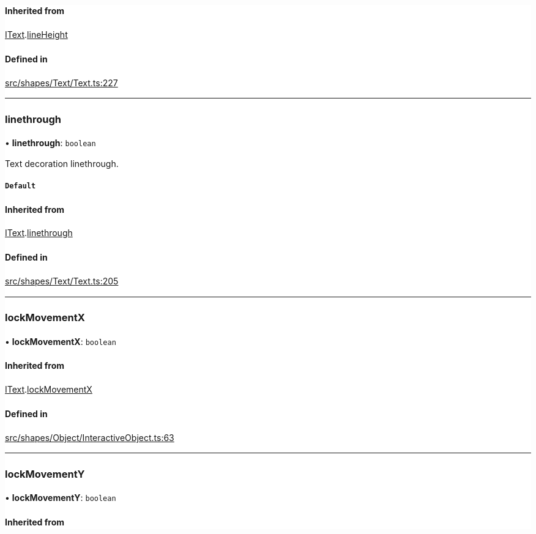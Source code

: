 ```ts

```

#### Inherited from

[IText](IText.md).[lineHeight](IText.md#lineheight)

#### Defined in

[src/shapes/Text/Text.ts:227](https://github.com/fabricjs/fabric.js/blob/a4453620e/src/shapes/Text/Text.ts#L227)

___

### linethrough

• **linethrough**: `boolean`

Text decoration linethrough.

**`Default`**

```ts

```

#### Inherited from

[IText](IText.md).[linethrough](IText.md#linethrough)

#### Defined in

[src/shapes/Text/Text.ts:205](https://github.com/fabricjs/fabric.js/blob/a4453620e/src/shapes/Text/Text.ts#L205)

___

### lockMovementX

• **lockMovementX**: `boolean`

#### Inherited from

[IText](IText.md).[lockMovementX](IText.md#lockmovementx)

#### Defined in

[src/shapes/Object/InteractiveObject.ts:63](https://github.com/fabricjs/fabric.js/blob/a4453620e/src/shapes/Object/InteractiveObject.ts#L63)

___

### lockMovementY

• **lockMovementY**: `boolean`

#### Inherited from
